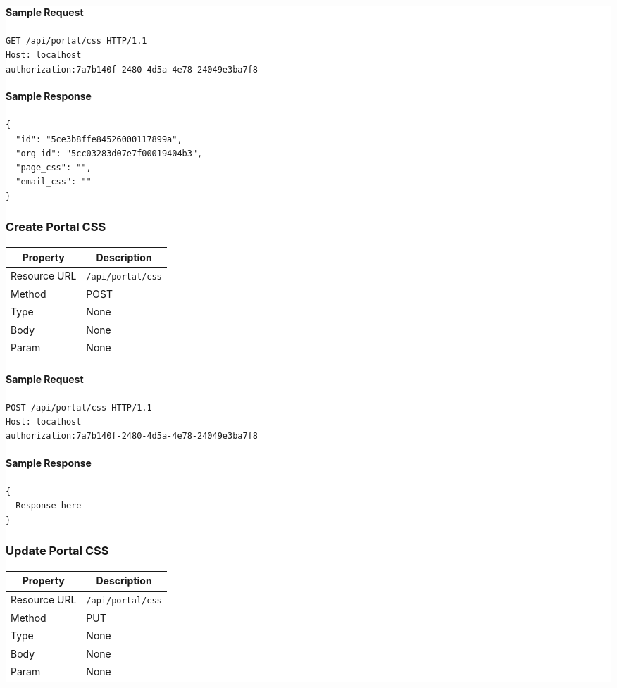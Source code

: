 #### Sample Request

```{.copyWrapper}
GET /api/portal/css HTTP/1.1
Host: localhost
authorization:7a7b140f-2480-4d5a-4e78-24049e3ba7f8
```

#### Sample Response

```
{
  "id": "5ce3b8ffe84526000117899a",
  "org_id": "5cc03283d07e7f00019404b3",
  "page_css": "",
  "email_css": ""
}
```

### Create Portal CSS

| **Property** | **Description**          |
| ------------ | ------------------------ |
| Resource URL | `/api/portal/css`      |
| Method       | POST                      |
| Type         | None                     |
| Body         | None                     |
| Param        | None                     |

#### Sample Request

```{.copyWrapper}
POST /api/portal/css HTTP/1.1
Host: localhost
authorization:7a7b140f-2480-4d5a-4e78-24049e3ba7f8
```

#### Sample Response

```
{
  Response here
}
```

### Update Portal CSS

| **Property** | **Description**          |
| ------------ | ------------------------ |
| Resource URL | `/api/portal/css`      |
| Method       | PUT                      |
| Type         | None                     |
| Body         | None                     |
| Param        | None                     |
